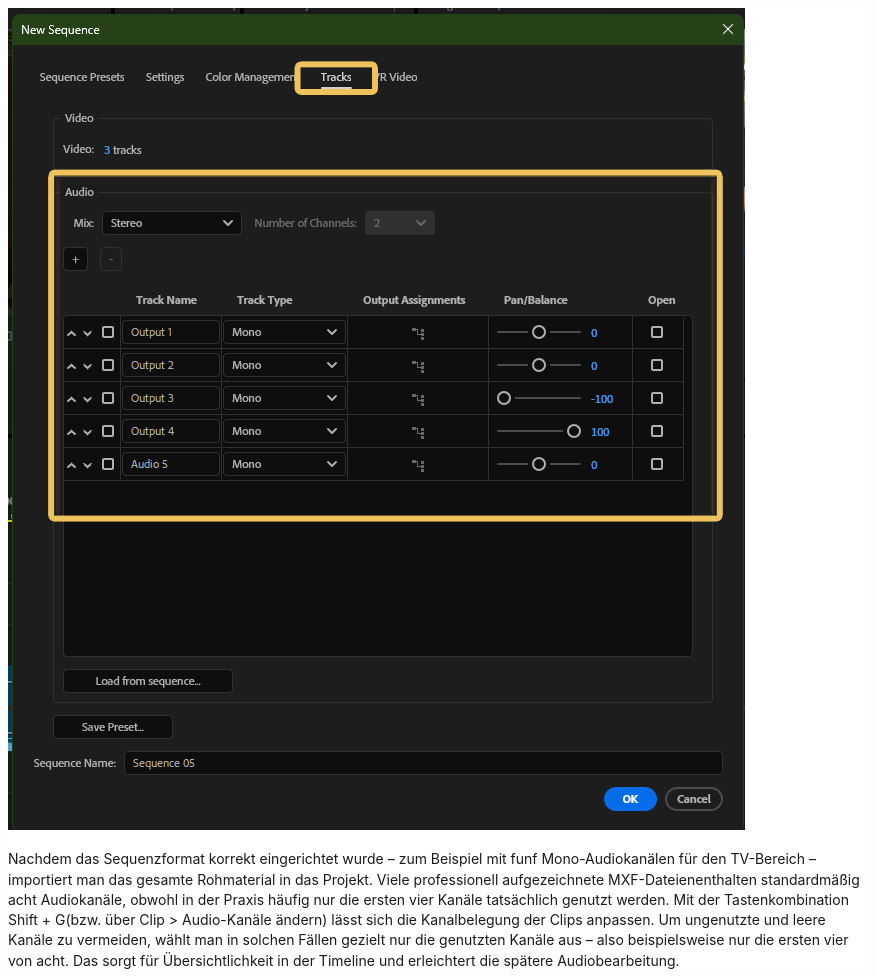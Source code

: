 ![Tracks Tab.png](/images/Tracks%20Tab.png)


Nachdem das Sequenzformat korrekt eingerichtet wurde – zum Beispiel mit funf Mono-Audiokanälen für den TV-Bereich – importiert man das gesamte Rohmaterial in das Projekt. Viele professionell aufgezeichnete MXF-Dateienenthalten standardmäßig acht Audiokanäle, obwohl in der Praxis häufig nur die ersten vier Kanäle tatsächlich genutzt werden. Mit der Tastenkombination Shift + G(bzw. über Clip > Audio-Kanäle ändern) lässt sich die Kanalbelegung der Clips anpassen. Um ungenutzte und leere Kanäle zu vermeiden, wählt man in solchen Fällen gezielt nur die genutzten Kanäle aus – also beispielsweise nur die ersten vier von acht. Das sorgt für Übersichtlichkeit in der Timeline und erleichtert die spätere Audiobearbeitung. 
